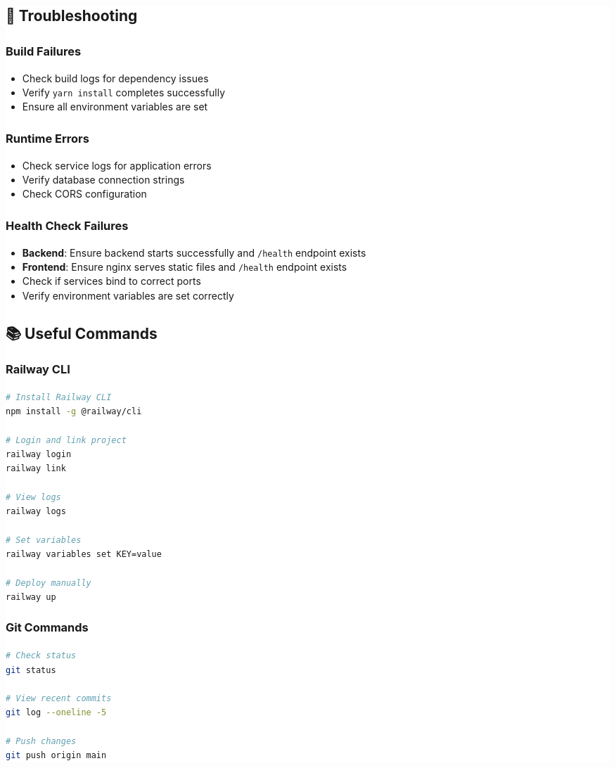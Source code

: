 ## 🚨 **Troubleshooting**

### **Build Failures**
- Check build logs for dependency issues
- Verify `yarn install` completes successfully
- Ensure all environment variables are set

### **Runtime Errors**
- Check service logs for application errors
- Verify database connection strings
- Check CORS configuration

### **Health Check Failures**
- **Backend**: Ensure backend starts successfully and `/health` endpoint exists
- **Frontend**: Ensure nginx serves static files and `/health` endpoint exists
- Check if services bind to correct ports
- Verify environment variables are set correctly

## 📚 **Useful Commands**

### **Railway CLI**
```bash
# Install Railway CLI
npm install -g @railway/cli

# Login and link project
railway login
railway link

# View logs
railway logs

# Set variables
railway variables set KEY=value

# Deploy manually
railway up
```

### **Git Commands**
```bash
# Check status
git status

# View recent commits
git log --oneline -5

# Push changes
git push origin main
```

